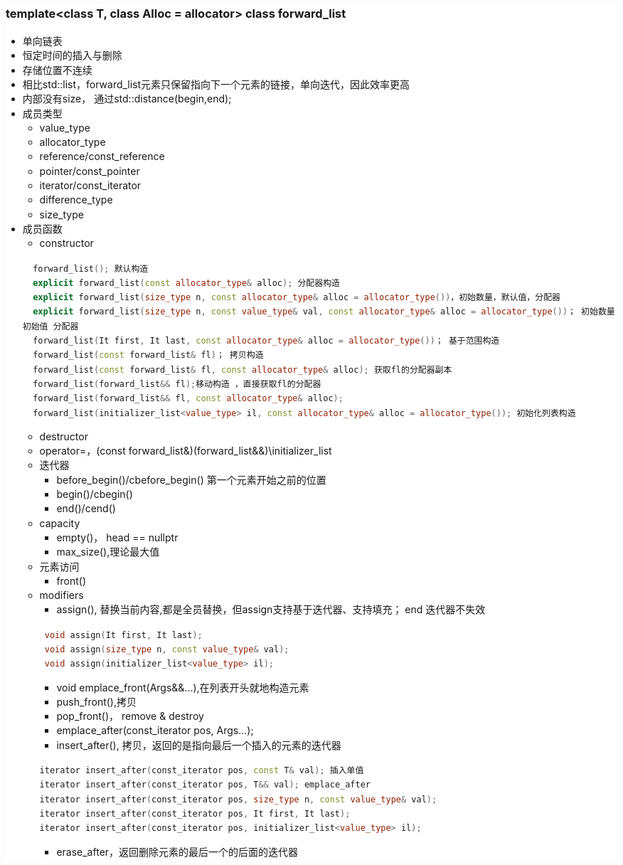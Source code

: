 ### template<class T, class Alloc = allocator<T>> class forward_list
* 单向链表
* 恒定时间的插入与删除
* 存储位置不连续
* 相比std::list，forward_list元素只保留指向下一个元素的链接，单向迭代，因此效率更高
* 内部没有size， 通过std::distance(begin,end);
* 成员类型
  * value_type
  * allocator_type
  * reference/const_reference
  * pointer/const_pointer
  * iterator/const_iterator
  * difference_type
  * size_type
* 成员函数
  * constructor
  ```C++
    forward_list(); 默认构造
    explicit forward_list(const allocator_type& alloc); 分配器构造
    explicit forward_list(size_type n, const allocator_type& alloc = allocator_type())，初始数量，默认值，分配器
    explicit forward_list(size_type n, const value_type& val, const allocator_type& alloc = allocator_type())； 初始数量 初始值 分配器
    forward_list(It first, It last, const allocator_type& alloc = allocator_type())； 基于范围构造
    forward_list(const forward_list& fl)； 拷贝构造
    forward_list(const forward_list& fl, const allocator_type& alloc); 获取fl的分配器副本
    forward_list(forward_list&& fl);移动构造 ，直接获取fl的分配器
    forward_list(forward_list&& fl, const allocator_type& alloc);
    forward_list(initializer_list<value_type> il, const allocator_type& alloc = allocator_type()); 初始化列表构造
  ```
  * destructor
  * operator=，(const forward_list&)\(forward_list&&)\initializer_list
  * 迭代器
    * before_begin()/cbefore_begin() 第一个元素开始之前的位置
    * begin()/cbegin()
    * end()/cend()
  * capacity
    * empty()， head == nullptr
    * max_size(),理论最大值
  * 元素访问
    * front()
  * modifiers
    * assign(), 替换当前内容,都是全员替换，但assign支持基于迭代器、支持填充； end 迭代器不失效
     ```C++
      void assign(It first, It last);
      void assign(size_type n, const value_type& val);
      void assign(initializer_list<value_type> il);
     ```
    * void emplace_front(Args&&...),在列表开头就地构造元素
    * push_front(),拷贝
    * pop_front()， remove & destroy
    * emplace_after(const_iterator pos, Args...);
    * insert_after(), 拷贝，返回的是指向最后一个插入的元素的迭代器
    ```C++
    iterator insert_after(const_iterator pos, const T& val); 插入单值
    iterator insert_after(const_iterator pos, T&& val); emplace_after
    iterator insert_after(const_iterator pos, size_type n, const value_type& val);
    iterator insert_after(const_iterator pos, It first, It last);
    iterator insert_after(const_iterator pos, initializer_list<value_type> il);
    ```
    * erase_after，返回删除元素的最后一个的后面的迭代器
    ```C++